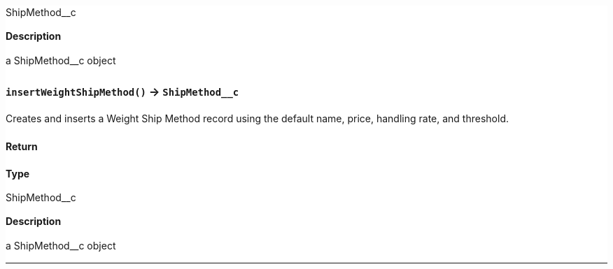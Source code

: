 ShipMethod__c

**Description**

a ShipMethod__c object

### `insertWeightShipMethod()` → `ShipMethod__c`

Creates and inserts a Weight Ship Method record using the default name, price, handling rate, and threshold.

#### Return

**Type**

ShipMethod__c

**Description**

a ShipMethod__c object

---
